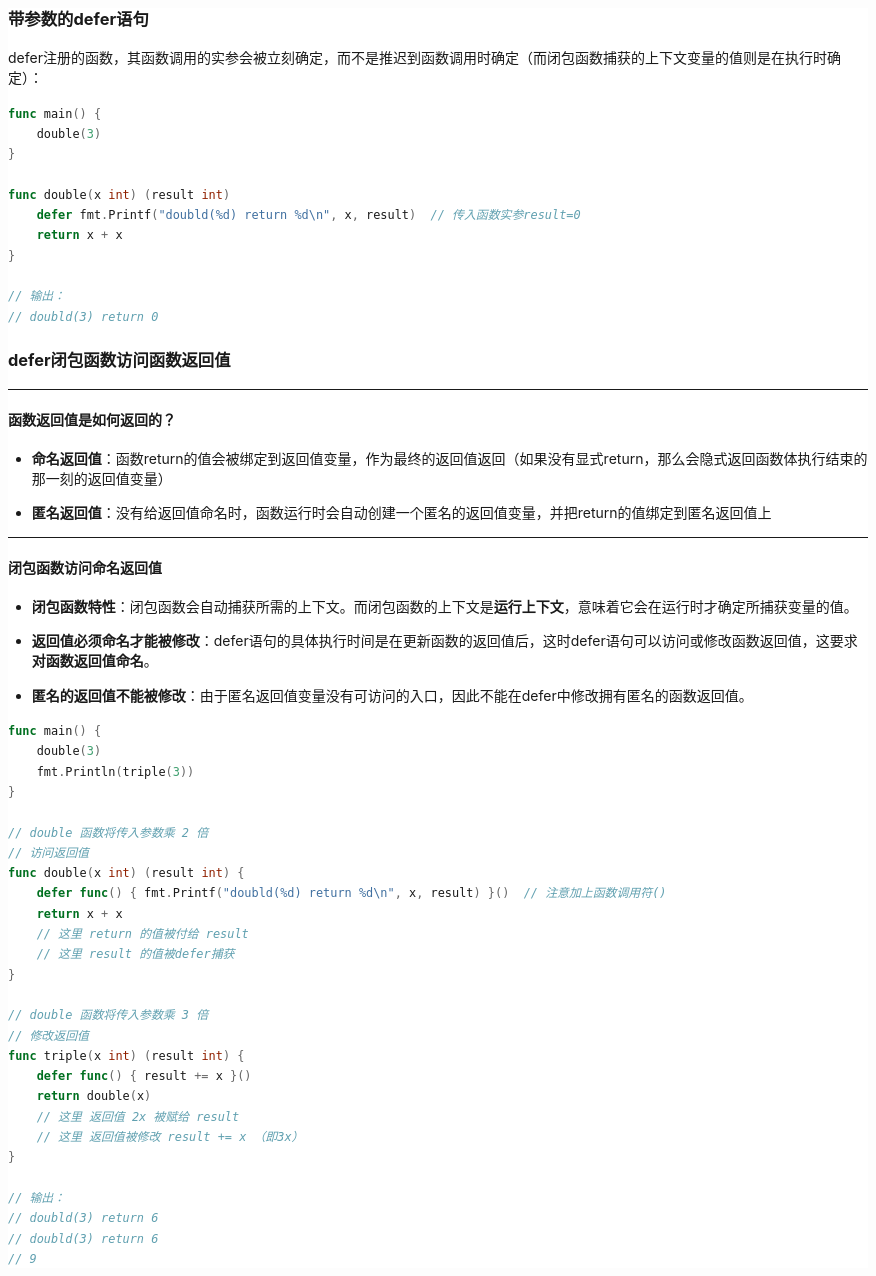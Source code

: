 ### 带参数的defer语句

defer注册的函数，其函数调用的实参会被立刻确定，而不是推迟到函数调用时确定（而闭包函数捕获的上下文变量的值则是在执行时确定）：

```go
func main() {
	double(3)
}

func double(x int) (result int) 
	defer fmt.Printf("doubld(%d) return %d\n", x, result)  // 传入函数实参result=0
	return x + x
}

// 输出：
// doubld(3) return 0
```

### defer闭包函数访问函数返回值

---

#### 函数返回值是如何返回的？

- **命名返回值**：函数return的值会被绑定到返回值变量，作为最终的返回值返回（如果没有显式return，那么会隐式返回函数体执行结束的那一刻的返回值变量）

- **匿名返回值**：没有给返回值命名时，函数运行时会自动创建一个匿名的返回值变量，并把return的值绑定到匿名返回值上

---

#### 闭包函数访问命名返回值

- **闭包函数特性**：闭包函数会自动捕获所需的上下文。而闭包函数的上下文是**运行上下文**，意味着它会在运行时才确定所捕获变量的值。

- **返回值必须命名才能被修改**：defer语句的具体执行时间是在更新函数的返回值后，这时defer语句可以访问或修改函数返回值，这要求**对函数返回值命名**。

- **匿名的返回值不能被修改**：由于匿名返回值变量没有可访问的入口，因此不能在defer中修改拥有匿名的函数返回值。

```go
func main() {
	double(3)
    fmt.Println(triple(3))
}

// double 函数将传入参数乘 2 倍
// 访问返回值
func double(x int) (result int) {
    defer func() { fmt.Printf("doubld(%d) return %d\n", x, result) }()  // 注意加上函数调用符()
	return x + x
    // 这里 return 的值被付给 result
    // 这里 result 的值被defer捕获
}

// double 函数将传入参数乘 3 倍
// 修改返回值
func triple(x int) (result int) {
	defer func() { result += x }()
	return double(x)
    // 这里 返回值 2x 被赋给 result
    // 这里 返回值被修改 result += x （即3x）
}

// 输出：
// doubld(3) return 6
// doubld(3) return 6
// 9
```
